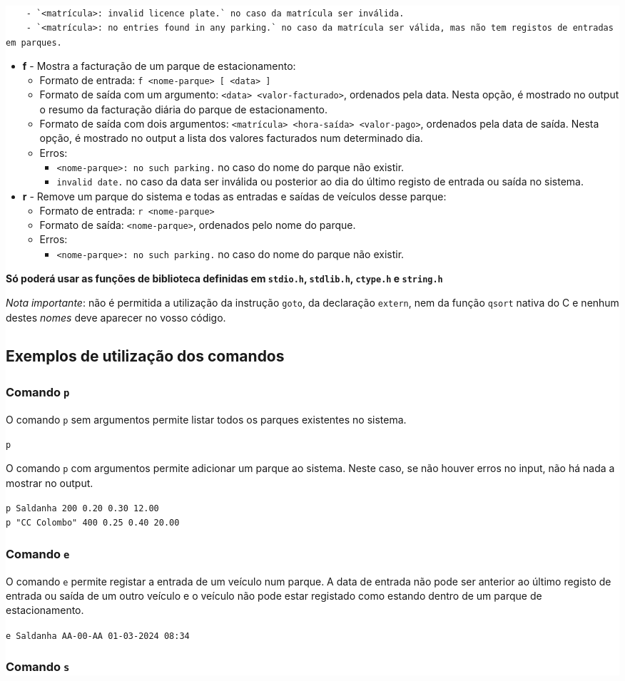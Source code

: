         - `<matrícula>: invalid licence plate.` no caso da matrícula ser inválida.
        - `<matrícula>: no entries found in any parking.` no caso da matrícula ser válida, mas não tem registos de entradas em parques.
- __f__ - Mostra a facturação de um parque de estacionamento:
    - Formato de entrada: `f <nome-parque> [ <data> ]`
    - Formato de saída com um argumento: `<data> <valor-facturado>`, ordenados pela data. Nesta opção, é mostrado no output o resumo da facturação diária do parque de estacionamento.
    - Formato de saída com dois argumentos: `<matrícula> <hora-saída> <valor-pago>`, ordenados pela data de saída. Nesta opção, é mostrado no output a lista dos valores facturados num determinado dia.
    - Erros:
        - `<nome-parque>: no such parking.` no caso do nome do parque não existir.
        - `invalid date.` no caso da data ser inválida ou posterior ao dia do último registo de entrada ou saída no sistema.
- __r__ - Remove um parque do sistema e todas as entradas e saídas de veículos desse parque:
    - Formato de entrada: `r <nome-parque>`
    - Formato de saída: `<nome-parque>`, ordenados pelo nome do parque.
    - Erros:
        - `<nome-parque>: no such parking.` no caso do nome do parque não existir.

__Só poderá usar as funções de biblioteca definidas em `stdio.h`,
`stdlib.h`, `ctype.h` e `string.h`__

*Nota importante*: não é permitida a utilização da instrução `goto`, da declaração `extern`,
nem da função `qsort` nativa do C e nenhum destes *nomes* deve aparecer no vosso código.

## Exemplos de utilização dos comandos

### __Comando `p`__

O comando `p` sem argumentos permite listar todos os parques existentes no sistema.

```text
p
```

O comando `p` com argumentos permite adicionar um parque ao sistema. Neste caso, se não houver erros no input, não há nada a mostrar no output.

```text
p Saldanha 200 0.20 0.30 12.00
p "CC Colombo" 400 0.25 0.40 20.00
```

### __Comando `e`__

O comando `e` permite registar a entrada de um veículo num parque. A data de entrada não pode ser anterior ao último registo de entrada ou saída de um outro veículo e o veículo não pode estar registado como estando dentro de um parque de estacionamento.

```text
e Saldanha AA-00-AA 01-03-2024 08:34
```

### __Comando `s`__
